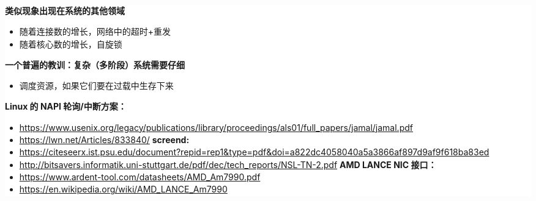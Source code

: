 **类似现象出现在系统的其他领域**
- 随着连接数的增长，网络中的超时+重发
- 随着核心数的增长，自旋锁

**一个普遍的教训：复杂（多阶段）系统需要仔细**
- 调度资源，如果它们要在过载中生存下来

**Linux 的 NAPI 轮询/中断方案：**
- https://www.usenix.org/legacy/publications/library/proceedings/als01/full_papers/jamal/jamal.pdf
- https://lwn.net/Articles/833840/
**screend:**
- https://citeseerx.ist.psu.edu/document?repid=rep1&type=pdf&doi=a822dc4058040a5a3866af897d9af9f618ba83ed
- http://bitsavers.informatik.uni-stuttgart.de/pdf/dec/tech_reports/NSL-TN-2.pdf
**AMD LANCE NIC 接口：**
- https://www.ardent-tool.com/datasheets/AMD_Am7990.pdf
- https://en.wikipedia.org/wiki/AMD_LANCE_Am7990
